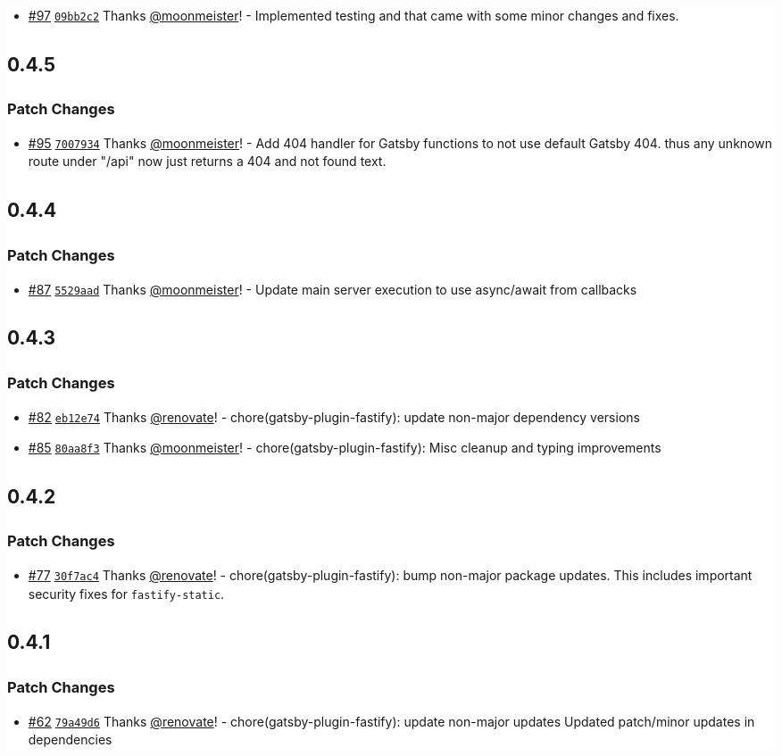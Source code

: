* [#97](https://github.com/gatsby-uc/plugins/pull/97) [`09bb2c2`](https://github.com/gatsby-uc/plugins/commit/09bb2c272f7127a732e1ad54d2b8fb38db054523) Thanks [@moonmeister](https://github.com/moonmeister)! - Implemented testing and that came with some minor changes and fixes.

## 0.4.5

### Patch Changes

- [#95](https://github.com/gatsby-uc/plugins/pull/95) [`7007934`](https://github.com/gatsby-uc/plugins/commit/700793427bf754a8449717179d51dabe76096d81) Thanks [@moonmeister](https://github.com/moonmeister)! - Add 404 handler for Gatsby functions to not use default Gatsby 404. thus any unknown route under "/api" now just returns a 404 and not found text.

## 0.4.4

### Patch Changes

- [#87](https://github.com/gatsby-uc/plugins/pull/87) [`5529aad`](https://github.com/gatsby-uc/plugins/commit/5529aadf0f65c4b0c193131d606c3ce7d8d06651) Thanks [@moonmeister](https://github.com/moonmeister)! - Update main server execution to use async/await from callbacks

## 0.4.3

### Patch Changes

- [#82](https://github.com/gatsby-uc/plugins/pull/82) [`eb12e74`](https://github.com/gatsby-uc/plugins/commit/eb12e74e05268ee7778f00711772749cd7d8ab6c) Thanks [@renovate](https://github.com/apps/renovate)! - chore(gatsby-plugin-fastify): update non-major dependency versions

* [#85](https://github.com/gatsby-uc/plugins/pull/85) [`80aa8f3`](https://github.com/gatsby-uc/plugins/commit/80aa8f39c79bed433b47dad39810767710d0bdd2) Thanks [@moonmeister](https://github.com/moonmeister)! - chore(gatsby-plugin-fastify): Misc cleanup and typing improvements

## 0.4.2

### Patch Changes

- [#77](https://github.com/gatsby-uc/plugins/pull/77) [`30f7ac4`](https://github.com/gatsby-uc/plugins/commit/30f7ac4bb5c39374b79ed900b3aab60f9c44774a) Thanks [@renovate](https://github.com/apps/renovate)! - chore(gatsby-plugin-fastify): bump non-major package updates. This includes important security fixes for `fastify-static`.

## 0.4.1

### Patch Changes

- [#62](https://github.com/gatsby-uc/plugins/pull/62) [`79a49d6`](https://github.com/gatsby-uc/plugins/commit/79a49d63ef6fbb9ad997545e9e692f16b9e04ec3) Thanks [@renovate](https://github.com/apps/renovate)! - chore(gatsby-plugin-fastify): update non-major updates
  Updated patch/minor updates in dependencies
